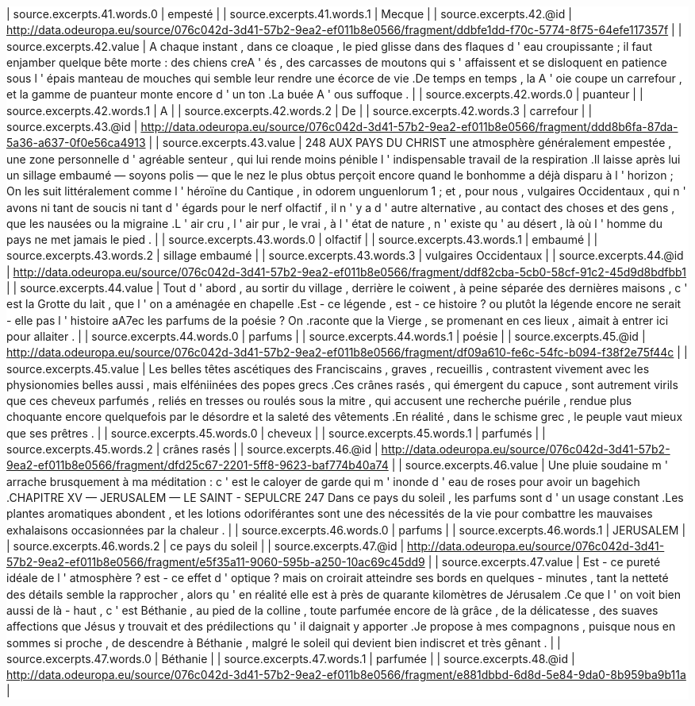 | source.excerpts.41.words.0 | empesté |
| source.excerpts.41.words.1 | Mecque |
| source.excerpts.42.@id | http://data.odeuropa.eu/source/076c042d-3d41-57b2-9ea2-ef011b8e0566/fragment/ddbfe1dd-f70c-5774-8f75-64efe117357f |
| source.excerpts.42.value | A chaque instant , dans ce cloaque , le pied glisse dans des flaques d ' eau croupissante ; il faut enjamber quelque bête morte : des chiens creA ' és , des carcasses de moutons qui s ' affaissent et se disloquent en patience sous l ' épais manteau de mouches qui semble leur rendre une écorce de vie .De temps en temps , la A ' oie coupe un carrefour , et la gamme de puanteur monte encore d ' un ton .La buée A ' ous suffoque . |
| source.excerpts.42.words.0 | puanteur |
| source.excerpts.42.words.1 | A |
| source.excerpts.42.words.2 | De |
| source.excerpts.42.words.3 | carrefour |
| source.excerpts.43.@id | http://data.odeuropa.eu/source/076c042d-3d41-57b2-9ea2-ef011b8e0566/fragment/ddd8b6fa-87da-5a36-a637-0f0e56ca4913 |
| source.excerpts.43.value | 248 AUX PAYS DU CHRIST une atmosphère généralement empestée , une zone personnelle d ' agréable senteur , qui lui rende moins pénible l ' indispensable travail de la respiration .Il laisse après lui un sillage embaumé — soyons polis — que le nez le plus obtus perçoit encore quand le bonhomme a déjà disparu à l ' horizon ; On les suit littéralement comme l ' héroïne du Cantique , in odorem unguenlorum 1 ; et , pour nous , vulgaires Occidentaux , qui n ' avons ni tant de soucis ni tant d ' égards pour le nerf olfactif , il n ' y a d ' autre alternative , au contact des choses et des gens , que les nausées ou la migraine .L ' air cru , l ' air pur , le vrai , à l ' état de nature , n ' existe qu ' au désert , là où l ' homme du pays ne met jamais le pied . |
| source.excerpts.43.words.0 | olfactif |
| source.excerpts.43.words.1 | embaumé |
| source.excerpts.43.words.2 | sillage embaumé |
| source.excerpts.43.words.3 | vulgaires Occidentaux |
| source.excerpts.44.@id | http://data.odeuropa.eu/source/076c042d-3d41-57b2-9ea2-ef011b8e0566/fragment/ddf82cba-5cb0-58cf-91c2-45d9d8bdfbb1 |
| source.excerpts.44.value | Tout d ' abord , au sortir du village , derrière le coiwent , à peine séparée des dernières maisons , c ' est la Grotte du lait , que l ' on a aménagée en chapelle .Est - ce légende , est - ce histoire ? ou plutôt la légende encore ne serait - elle pas l ' histoire aA7ec les parfums de la poésie ? On .raconte que la Vierge , se promenant en ces lieux , aimait à entrer ici pour allaiter . |
| source.excerpts.44.words.0 | parfums |
| source.excerpts.44.words.1 | poésie |
| source.excerpts.45.@id | http://data.odeuropa.eu/source/076c042d-3d41-57b2-9ea2-ef011b8e0566/fragment/df09a610-fe6c-54fc-b094-f38f2e75f44c |
| source.excerpts.45.value | Les belles têtes ascétiques des Franciscains , graves , recueillis , contrastent vivement avec les physionomies belles aussi , mais elféniinées des popes grecs .Ces crânes rasés , qui émergent du capuce , sont autrement virils que ces cheveux parfumés , reliés en tresses ou roulés sous la mitre , qui accusent une recherche puérile , rendue plus choquante encore quelquefois par le désordre et la saleté des vêtements .En réalité , dans le schisme grec , le peuple vaut mieux que ses prêtres . |
| source.excerpts.45.words.0 | cheveux |
| source.excerpts.45.words.1 | parfumés |
| source.excerpts.45.words.2 | crânes rasés |
| source.excerpts.46.@id | http://data.odeuropa.eu/source/076c042d-3d41-57b2-9ea2-ef011b8e0566/fragment/dfd25c67-2201-5ff8-9623-baf774b40a74 |
| source.excerpts.46.value | Une pluie soudaine m ' arrache brusquement à ma méditation : c ' est le caloyer de garde qui m ' inonde d ' eau de roses pour avoir un bagehich .CHAPITRE XV — JERUSALEM — LE SAINT - SEPULCRE 247 Dans ce pays du soleil , les parfums sont d ' un usage constant .Les plantes aromatiques abondent , et les lotions odoriférantes sont une des nécessités de la vie pour combattre les mauvaises exhalaisons occasionnées par la chaleur . |
| source.excerpts.46.words.0 | parfums |
| source.excerpts.46.words.1 | JERUSALEM |
| source.excerpts.46.words.2 | ce pays du soleil |
| source.excerpts.47.@id | http://data.odeuropa.eu/source/076c042d-3d41-57b2-9ea2-ef011b8e0566/fragment/e5f35a11-9060-595b-a250-10ac69c45dd9 |
| source.excerpts.47.value | Est - ce pureté idéale de l ' atmosphère ? est - ce effet d ' optique ? mais on croirait atteindre ses bords en quelques - minutes , tant la netteté des détails semble la rapprocher , alors qu ' en réalité elle est à près de quarante kilomètres de Jérusalem .Ce que l ' on voit bien aussi de là - haut , c ' est Béthanie , au pied de la colline , toute parfumée encore de là grâce , de la délicatesse , des suaves affections que Jésus y trouvait et des prédilections qu ' il daignait y apporter .Je propose à mes compagnons , puisque nous en sommes si proche , de descendre à Béthanie , malgré le soleil qui devient bien indiscret et très gênant . |
| source.excerpts.47.words.0 | Béthanie |
| source.excerpts.47.words.1 | parfumée |
| source.excerpts.48.@id | http://data.odeuropa.eu/source/076c042d-3d41-57b2-9ea2-ef011b8e0566/fragment/e881dbbd-6d8d-5e84-9da0-8b959ba9b11a |